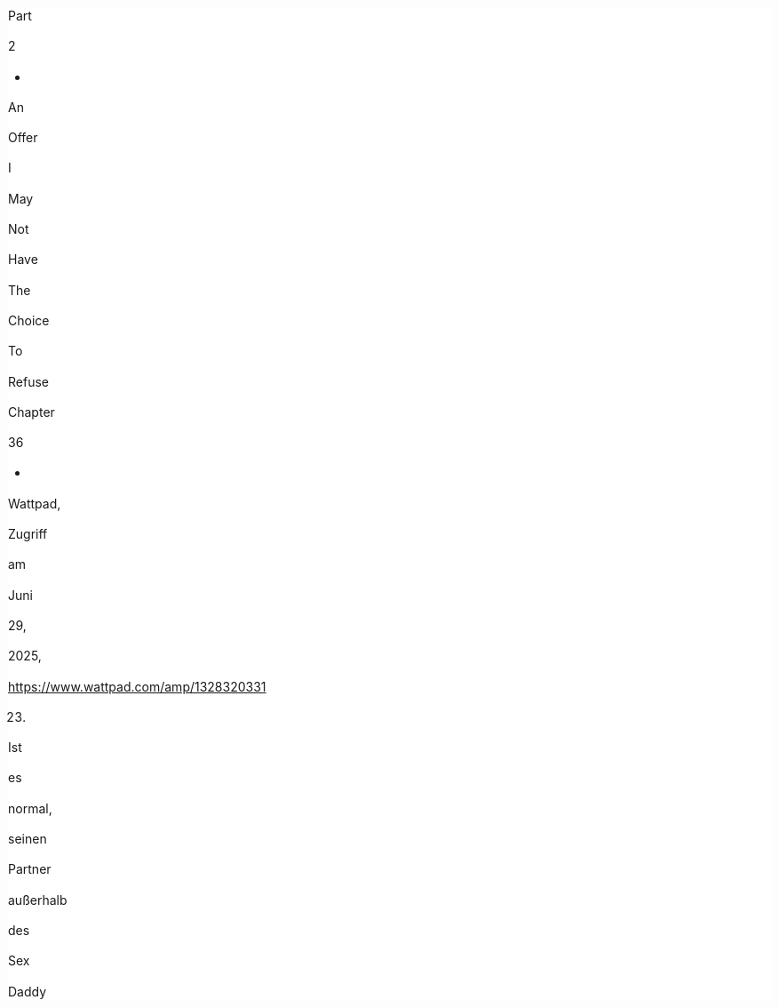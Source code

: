 Part

2

-

An

Offer

I

May

Not

Have

The

Choice

To

Refuse

Chapter

36

-

Wattpad,

Zugriff

am

Juni

29,

2025,

https://www.wattpad.com/amp/1328320331

23.

Ist

es

normal,

seinen

Partner

außerhalb

des

Sex

Daddy
